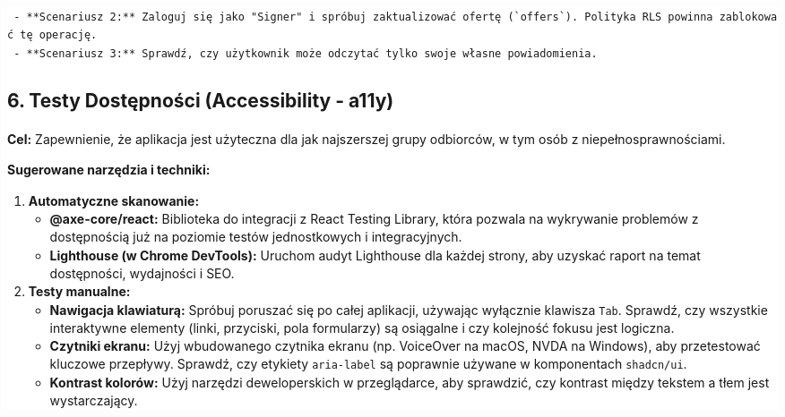      - **Scenariusz 2:** Zaloguj się jako "Signer" i spróbuj zaktualizować ofertę (`offers`). Polityka RLS powinna zablokować tę operację.
     - **Scenariusz 3:** Sprawdź, czy użytkownik może odczytać tylko swoje własne powiadomienia.

## 6. Testy Dostępności (Accessibility - a11y)

**Cel:** Zapewnienie, że aplikacja jest użyteczna dla jak najszerszej grupy odbiorców, w tym osób z niepełnosprawnościami.

**Sugerowane narzędzia i techniki:**

1. **Automatyczne skanowanie:**
   - **@axe-core/react:** Biblioteka do integracji z React Testing Library, która pozwala na wykrywanie problemów z dostępnością już na poziomie testów jednostkowych i integracyjnych.
   - **Lighthouse (w Chrome DevTools):** Uruchom audyt Lighthouse dla każdej strony, aby uzyskać raport na temat dostępności, wydajności i SEO.
2. **Testy manualne:**
   - **Nawigacja klawiaturą:** Spróbuj poruszać się po całej aplikacji, używając wyłącznie klawisza `Tab`. Sprawdź, czy wszystkie interaktywne elementy (linki, przyciski, pola formularzy) są osiągalne i czy kolejność fokusu jest logiczna.
   - **Czytniki ekranu:** Użyj wbudowanego czytnika ekranu (np. VoiceOver na macOS, NVDA na Windows), aby przetestować kluczowe przepływy. Sprawdź, czy etykiety `aria-label` są poprawnie używane w komponentach `shadcn/ui`.
   - **Kontrast kolorów:** Użyj narzędzi deweloperskich w przeglądarce, aby sprawdzić, czy kontrast między tekstem a tłem jest wystarczający.
